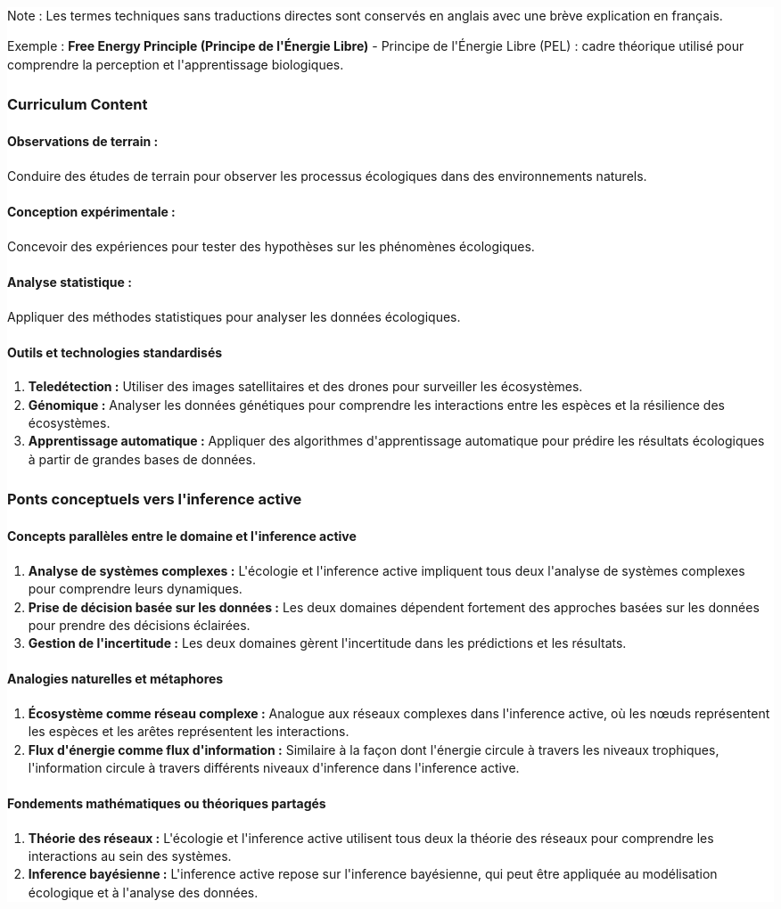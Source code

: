 
Note : Les termes techniques sans traductions directes sont conservés en anglais avec une brève explication en français.

Exemple : **Free Energy Principle (Principe de l'Énergie Libre)** - Principe de l'Énergie Libre (PEL) : cadre théorique utilisé pour comprendre la perception et l'apprentissage biologiques.
### Curriculum Content

#### Observations de terrain : 
Conduire des études de terrain pour observer les processus écologiques dans des environnements naturels.

#### Conception expérimentale : 
Concevoir des expériences pour tester des hypothèses sur les phénomènes écologiques.

#### Analyse statistique : 
Appliquer des méthodes statistiques pour analyser les données écologiques.

#### Outils et technologies standardisés

1. **Teledétection :** Utiliser des images satellitaires et des drones pour surveiller les écosystèmes.
2. **Génomique :** Analyser les données génétiques pour comprendre les interactions entre les espèces et la résilience des écosystèmes.
3. **Apprentissage automatique :** Appliquer des algorithmes d'apprentissage automatique pour prédire les résultats écologiques à partir de grandes bases de données.

### Ponts conceptuels vers l'inference active

#### Concepts parallèles entre le domaine et l'inference active

1. **Analyse de systèmes complexes :** L'écologie et l'inference active impliquent tous deux l'analyse de systèmes complexes pour comprendre leurs dynamiques.
2. **Prise de décision basée sur les données :** Les deux domaines dépendent fortement des approches basées sur les données pour prendre des décisions éclairées.
3. **Gestion de l'incertitude :** Les deux domaines gèrent l'incertitude dans les prédictions et les résultats.

#### Analogies naturelles et métaphores

1. **Écosystème comme réseau complexe :** Analogue aux réseaux complexes dans l'inference active, où les nœuds représentent les espèces et les arêtes représentent les interactions.
2. **Flux d'énergie comme flux d'information :** Similaire à la façon dont l'énergie circule à travers les niveaux trophiques, l'information circule à travers différents niveaux d'inference dans l'inference active.

#### Fondements mathématiques ou théoriques partagés

1. **Théorie des réseaux :** L'écologie et l'inference active utilisent tous deux la théorie des réseaux pour comprendre les interactions au sein des systèmes.
2. **Inference bayésienne :** L'inference active repose sur l'inference bayésienne, qui peut être appliquée au modélisation écologique et à l'analyse des données.
